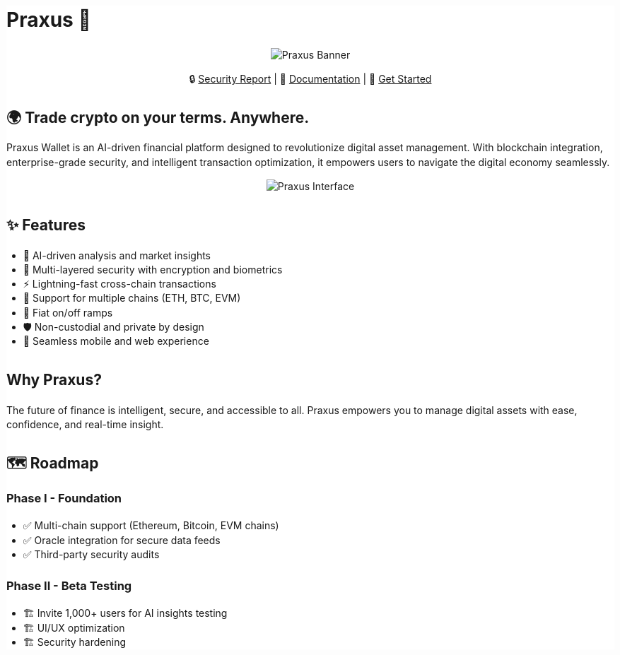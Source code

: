 # Praxus 🌟

<div align="center">
  <img src="./docs/static/img/praxus_banner.jpg" alt="Praxus Banner" width="100%" />
</div>

<div align="center">

🔒 [Security Report](https://praxus.xyz/security) | 📖 [Documentation](https://docs.praxus.xyz) | 🚀 [Get Started](https://app.praxus.xyz)

</div>

## 🌍 Trade crypto on your terms. Anywhere.

Praxus Wallet is an AI-driven financial platform designed to revolutionize digital asset management. With blockchain integration, enterprise-grade security, and intelligent transaction optimization, it empowers users to navigate the digital economy seamlessly.

<div align="center">
  <img src="./docs/static/img/praxus_interface.png" alt="Praxus Interface" width="100%" />
</div>

## ✨ Features

- 🤖 AI-driven analysis and market insights
- 🔐 Multi-layered security with encryption and biometrics
- ⚡ Lightning-fast cross-chain transactions
- 💱 Support for multiple chains (ETH, BTC, EVM)
- 🏦 Fiat on/off ramps
- 🛡️ Non-custodial and private by design
- 📱 Seamless mobile and web experience

## Why Praxus?

The future of finance is intelligent, secure, and accessible to all. Praxus empowers you to manage digital assets with ease, confidence, and real-time insight.

## 🗺️ Roadmap

### Phase I - Foundation
- ✅ Multi-chain support (Ethereum, Bitcoin, EVM chains)
- ✅ Oracle integration for secure data feeds
- ✅ Third-party security audits

### Phase II - Beta Testing
- 🏗️ Invite 1,000+ users for AI insights testing
- 🏗️ UI/UX optimization
- 🏗️ Security hardening
